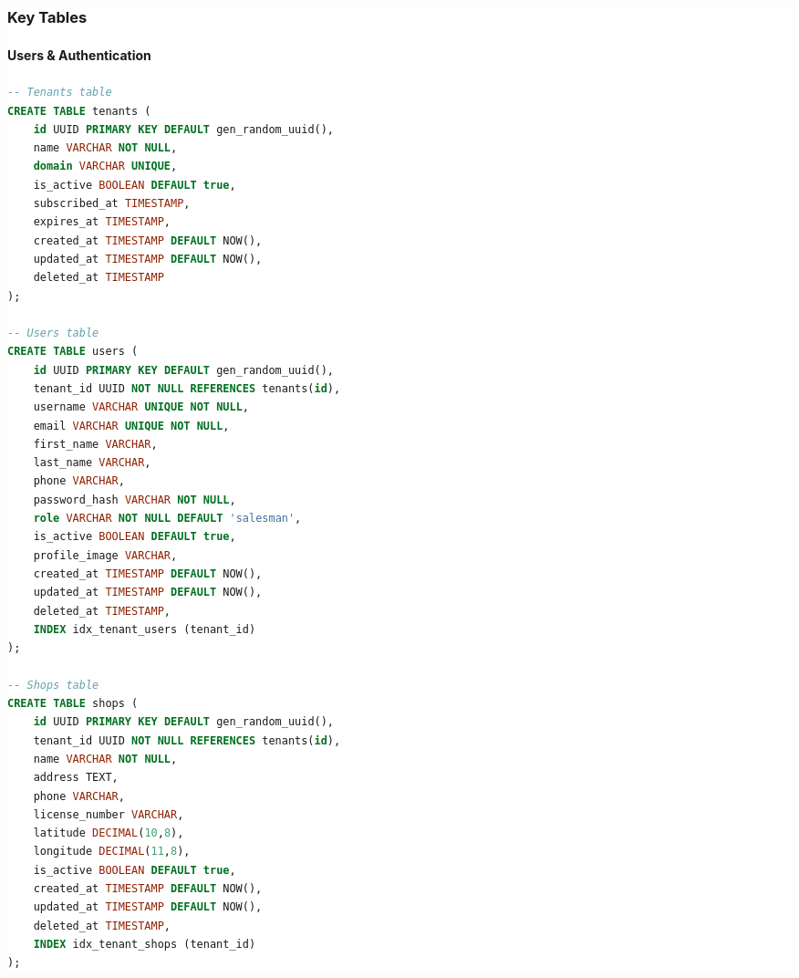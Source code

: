 ### Key Tables

#### Users & Authentication
```sql
-- Tenants table
CREATE TABLE tenants (
    id UUID PRIMARY KEY DEFAULT gen_random_uuid(),
    name VARCHAR NOT NULL,
    domain VARCHAR UNIQUE,
    is_active BOOLEAN DEFAULT true,
    subscribed_at TIMESTAMP,
    expires_at TIMESTAMP,
    created_at TIMESTAMP DEFAULT NOW(),
    updated_at TIMESTAMP DEFAULT NOW(),
    deleted_at TIMESTAMP
);

-- Users table
CREATE TABLE users (
    id UUID PRIMARY KEY DEFAULT gen_random_uuid(),
    tenant_id UUID NOT NULL REFERENCES tenants(id),
    username VARCHAR UNIQUE NOT NULL,
    email VARCHAR UNIQUE NOT NULL,
    first_name VARCHAR,
    last_name VARCHAR,
    phone VARCHAR,
    password_hash VARCHAR NOT NULL,
    role VARCHAR NOT NULL DEFAULT 'salesman',
    is_active BOOLEAN DEFAULT true,
    profile_image VARCHAR,
    created_at TIMESTAMP DEFAULT NOW(),
    updated_at TIMESTAMP DEFAULT NOW(),
    deleted_at TIMESTAMP,
    INDEX idx_tenant_users (tenant_id)
);

-- Shops table
CREATE TABLE shops (
    id UUID PRIMARY KEY DEFAULT gen_random_uuid(),
    tenant_id UUID NOT NULL REFERENCES tenants(id),
    name VARCHAR NOT NULL,
    address TEXT,
    phone VARCHAR,
    license_number VARCHAR,
    latitude DECIMAL(10,8),
    longitude DECIMAL(11,8),
    is_active BOOLEAN DEFAULT true,
    created_at TIMESTAMP DEFAULT NOW(),
    updated_at TIMESTAMP DEFAULT NOW(),
    deleted_at TIMESTAMP,
    INDEX idx_tenant_shops (tenant_id)
);
```
